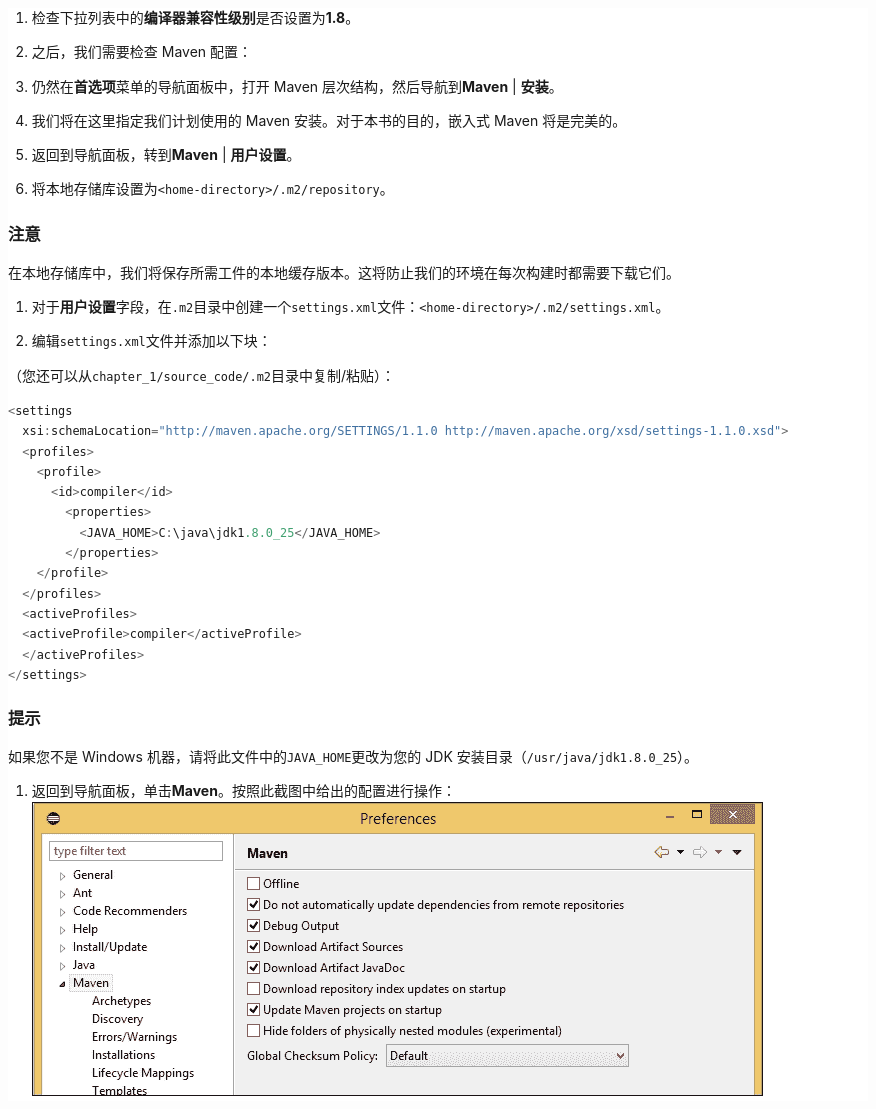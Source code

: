 1.  检查下拉列表中的**编译器兼容性级别**是否设置为**1.8**。

1.  之后，我们需要检查 Maven 配置：

1.  仍然在**首选项**菜单的导航面板中，打开 Maven 层次结构，然后导航到**Maven** | **安装**。

1.  我们将在这里指定我们计划使用的 Maven 安装。对于本书的目的，嵌入式 Maven 将是完美的。

1.  返回到导航面板，转到**Maven** | **用户设置**。

1.  将本地存储库设置为`<home-directory>/.m2/repository`。

### 注意

在本地存储库中，我们将保存所需工件的本地缓存版本。这将防止我们的环境在每次构建时都需要下载它们。

1.  对于**用户设置**字段，在`.m2`目录中创建一个`settings.xml`文件：`<home-directory>/.m2/settings.xml`。

1.  编辑`settings.xml`文件并添加以下块：

（您还可以从`chapter_1/source_code/.m2`目录中复制/粘贴）：

```java
<settings  
  xsi:schemaLocation="http://maven.apache.org/SETTINGS/1.1.0 http://maven.apache.org/xsd/settings-1.1.0.xsd">
  <profiles>
    <profile>
      <id>compiler</id>
        <properties>
          <JAVA_HOME>C:\java\jdk1.8.0_25</JAVA_HOME>
        </properties>
    </profile>
  </profiles>
  <activeProfiles>
  <activeProfile>compiler</activeProfile>
  </activeProfiles>
</settings>
```

### 提示

如果您不是 Windows 机器，请将此文件中的`JAVA_HOME`更改为您的 JDK 安装目录（`/usr/java/jdk1.8.0_25`）。

1.  返回到导航面板，单击**Maven**。按照此截图中给出的配置进行操作：![如何操作...](img/image00799.jpeg)
